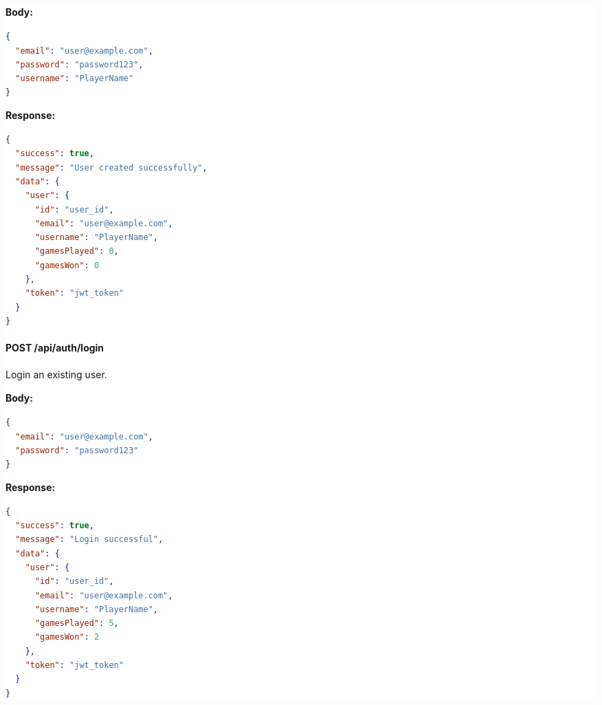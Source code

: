 **Body:**

```json
{
  "email": "user@example.com",
  "password": "password123",
  "username": "PlayerName"
}
```

**Response:**

```json
{
  "success": true,
  "message": "User created successfully",
  "data": {
    "user": {
      "id": "user_id",
      "email": "user@example.com",
      "username": "PlayerName",
      "gamesPlayed": 0,
      "gamesWon": 0
    },
    "token": "jwt_token"
  }
}
```

#### POST /api/auth/login

Login an existing user.

**Body:**

```json
{
  "email": "user@example.com",
  "password": "password123"
}
```

**Response:**

```json
{
  "success": true,
  "message": "Login successful",
  "data": {
    "user": {
      "id": "user_id",
      "email": "user@example.com",
      "username": "PlayerName",
      "gamesPlayed": 5,
      "gamesWon": 2
    },
    "token": "jwt_token"
  }
}
```

